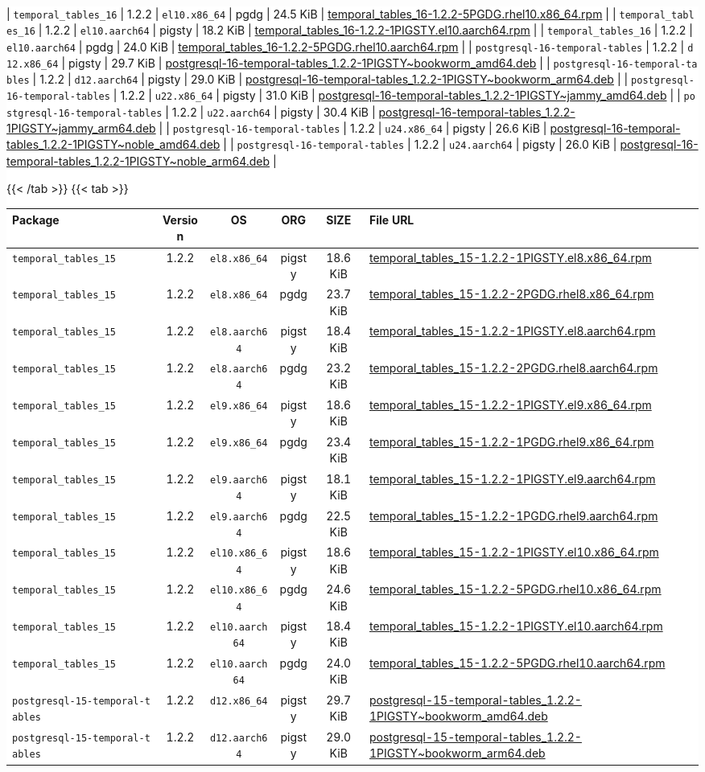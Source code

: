 | `temporal_tables_16` | 1.2.2 | `el10.x86_64` | pgdg | 24.5 KiB | [temporal_tables_16-1.2.2-5PGDG.rhel10.x86_64.rpm](https://download.postgresql.org/pub/repos/yum/16/redhat/rhel-10-x86_64/temporal_tables_16-1.2.2-5PGDG.rhel10.x86_64.rpm) |
| `temporal_tables_16` | 1.2.2 | `el10.aarch64` | pigsty | 18.2 KiB | [temporal_tables_16-1.2.2-1PIGSTY.el10.aarch64.rpm](https://repo.pigsty.io/yum/pgsql/el10.aarch64/temporal_tables_16-1.2.2-1PIGSTY.el10.aarch64.rpm) |
| `temporal_tables_16` | 1.2.2 | `el10.aarch64` | pgdg | 24.0 KiB | [temporal_tables_16-1.2.2-5PGDG.rhel10.aarch64.rpm](https://download.postgresql.org/pub/repos/yum/16/redhat/rhel-10-aarch64/temporal_tables_16-1.2.2-5PGDG.rhel10.aarch64.rpm) |
| `postgresql-16-temporal-tables` | 1.2.2 | `d12.x86_64` | pigsty | 29.7 KiB | [postgresql-16-temporal-tables_1.2.2-1PIGSTY~bookworm_amd64.deb](https://repo.pigsty.io/apt/pgsql/bookworm/pool/main/t/temporal-tables/postgresql-16-temporal-tables_1.2.2-1PIGSTY~bookworm_amd64.deb) |
| `postgresql-16-temporal-tables` | 1.2.2 | `d12.aarch64` | pigsty | 29.0 KiB | [postgresql-16-temporal-tables_1.2.2-1PIGSTY~bookworm_arm64.deb](https://repo.pigsty.io/apt/pgsql/bookworm/pool/main/t/temporal-tables/postgresql-16-temporal-tables_1.2.2-1PIGSTY~bookworm_arm64.deb) |
| `postgresql-16-temporal-tables` | 1.2.2 | `u22.x86_64` | pigsty | 31.0 KiB | [postgresql-16-temporal-tables_1.2.2-1PIGSTY~jammy_amd64.deb](https://repo.pigsty.io/apt/pgsql/jammy/pool/main/t/temporal-tables/postgresql-16-temporal-tables_1.2.2-1PIGSTY~jammy_amd64.deb) |
| `postgresql-16-temporal-tables` | 1.2.2 | `u22.aarch64` | pigsty | 30.4 KiB | [postgresql-16-temporal-tables_1.2.2-1PIGSTY~jammy_arm64.deb](https://repo.pigsty.io/apt/pgsql/jammy/pool/main/t/temporal-tables/postgresql-16-temporal-tables_1.2.2-1PIGSTY~jammy_arm64.deb) |
| `postgresql-16-temporal-tables` | 1.2.2 | `u24.x86_64` | pigsty | 26.6 KiB | [postgresql-16-temporal-tables_1.2.2-1PIGSTY~noble_amd64.deb](https://repo.pigsty.io/apt/pgsql/noble/pool/main/t/temporal-tables/postgresql-16-temporal-tables_1.2.2-1PIGSTY~noble_amd64.deb) |
| `postgresql-16-temporal-tables` | 1.2.2 | `u24.aarch64` | pigsty | 26.0 KiB | [postgresql-16-temporal-tables_1.2.2-1PIGSTY~noble_arm64.deb](https://repo.pigsty.io/apt/pgsql/noble/pool/main/t/temporal-tables/postgresql-16-temporal-tables_1.2.2-1PIGSTY~noble_arm64.deb) |

{{< /tab >}}
{{< tab >}}

| **Package** | **Version** | **OS** | **ORG** | **SIZE** | **File URL** |
|:------------|:-----------:|:------:|:-------:|:--------:|:--------------|
| `temporal_tables_15` | 1.2.2 | `el8.x86_64` | pigsty | 18.6 KiB | [temporal_tables_15-1.2.2-1PIGSTY.el8.x86_64.rpm](https://repo.pigsty.io/yum/pgsql/el8.x86_64/temporal_tables_15-1.2.2-1PIGSTY.el8.x86_64.rpm) |
| `temporal_tables_15` | 1.2.2 | `el8.x86_64` | pgdg | 23.7 KiB | [temporal_tables_15-1.2.2-2PGDG.rhel8.x86_64.rpm](https://download.postgresql.org/pub/repos/yum/15/redhat/rhel-8-x86_64/temporal_tables_15-1.2.2-2PGDG.rhel8.x86_64.rpm) |
| `temporal_tables_15` | 1.2.2 | `el8.aarch64` | pigsty | 18.4 KiB | [temporal_tables_15-1.2.2-1PIGSTY.el8.aarch64.rpm](https://repo.pigsty.io/yum/pgsql/el8.aarch64/temporal_tables_15-1.2.2-1PIGSTY.el8.aarch64.rpm) |
| `temporal_tables_15` | 1.2.2 | `el8.aarch64` | pgdg | 23.2 KiB | [temporal_tables_15-1.2.2-2PGDG.rhel8.aarch64.rpm](https://download.postgresql.org/pub/repos/yum/15/redhat/rhel-8-aarch64/temporal_tables_15-1.2.2-2PGDG.rhel8.aarch64.rpm) |
| `temporal_tables_15` | 1.2.2 | `el9.x86_64` | pigsty | 18.6 KiB | [temporal_tables_15-1.2.2-1PIGSTY.el9.x86_64.rpm](https://repo.pigsty.io/yum/pgsql/el9.x86_64/temporal_tables_15-1.2.2-1PIGSTY.el9.x86_64.rpm) |
| `temporal_tables_15` | 1.2.2 | `el9.x86_64` | pgdg | 23.4 KiB | [temporal_tables_15-1.2.2-1PGDG.rhel9.x86_64.rpm](https://download.postgresql.org/pub/repos/yum/15/redhat/rhel-9-x86_64/temporal_tables_15-1.2.2-1PGDG.rhel9.x86_64.rpm) |
| `temporal_tables_15` | 1.2.2 | `el9.aarch64` | pigsty | 18.1 KiB | [temporal_tables_15-1.2.2-1PIGSTY.el9.aarch64.rpm](https://repo.pigsty.io/yum/pgsql/el9.aarch64/temporal_tables_15-1.2.2-1PIGSTY.el9.aarch64.rpm) |
| `temporal_tables_15` | 1.2.2 | `el9.aarch64` | pgdg | 22.5 KiB | [temporal_tables_15-1.2.2-1PGDG.rhel9.aarch64.rpm](https://download.postgresql.org/pub/repos/yum/15/redhat/rhel-9-aarch64/temporal_tables_15-1.2.2-1PGDG.rhel9.aarch64.rpm) |
| `temporal_tables_15` | 1.2.2 | `el10.x86_64` | pigsty | 18.6 KiB | [temporal_tables_15-1.2.2-1PIGSTY.el10.x86_64.rpm](https://repo.pigsty.io/yum/pgsql/el10.x86_64/temporal_tables_15-1.2.2-1PIGSTY.el10.x86_64.rpm) |
| `temporal_tables_15` | 1.2.2 | `el10.x86_64` | pgdg | 24.6 KiB | [temporal_tables_15-1.2.2-5PGDG.rhel10.x86_64.rpm](https://download.postgresql.org/pub/repos/yum/15/redhat/rhel-10-x86_64/temporal_tables_15-1.2.2-5PGDG.rhel10.x86_64.rpm) |
| `temporal_tables_15` | 1.2.2 | `el10.aarch64` | pigsty | 18.4 KiB | [temporal_tables_15-1.2.2-1PIGSTY.el10.aarch64.rpm](https://repo.pigsty.io/yum/pgsql/el10.aarch64/temporal_tables_15-1.2.2-1PIGSTY.el10.aarch64.rpm) |
| `temporal_tables_15` | 1.2.2 | `el10.aarch64` | pgdg | 24.0 KiB | [temporal_tables_15-1.2.2-5PGDG.rhel10.aarch64.rpm](https://download.postgresql.org/pub/repos/yum/15/redhat/rhel-10-aarch64/temporal_tables_15-1.2.2-5PGDG.rhel10.aarch64.rpm) |
| `postgresql-15-temporal-tables` | 1.2.2 | `d12.x86_64` | pigsty | 29.7 KiB | [postgresql-15-temporal-tables_1.2.2-1PIGSTY~bookworm_amd64.deb](https://repo.pigsty.io/apt/pgsql/bookworm/pool/main/t/temporal-tables/postgresql-15-temporal-tables_1.2.2-1PIGSTY~bookworm_amd64.deb) |
| `postgresql-15-temporal-tables` | 1.2.2 | `d12.aarch64` | pigsty | 29.0 KiB | [postgresql-15-temporal-tables_1.2.2-1PIGSTY~bookworm_arm64.deb](https://repo.pigsty.io/apt/pgsql/bookworm/pool/main/t/temporal-tables/postgresql-15-temporal-tables_1.2.2-1PIGSTY~bookworm_arm64.deb) |